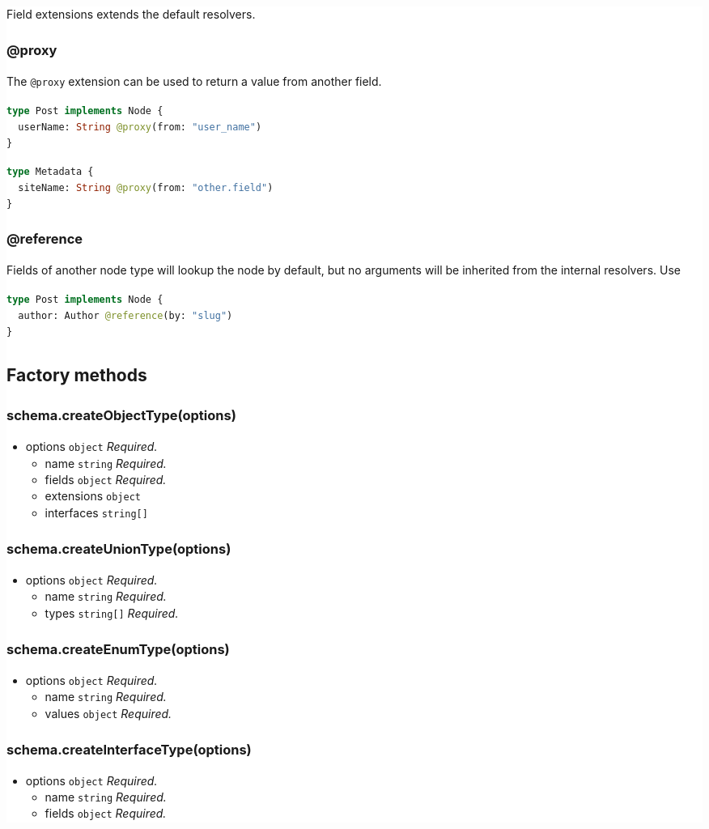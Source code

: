 Field extensions extends the default resolvers.

### @proxy

The `@proxy` extension can be used to return a value from another field.

```graphql
type Post implements Node {
  userName: String @proxy(from: "user_name")
}
```

```graphql
type Metadata {
  siteName: String @proxy(from: "other.field")
}
```

### @reference

Fields of another node type will lookup the node by default, but no arguments will be inherited from the internal resolvers. Use

```graphql
type Post implements Node {
  author: Author @reference(by: "slug")
}
```

## Factory methods

### schema.createObjectType(options)

- options `object` *Required.*
  - name `string` *Required.*
  - fields `object` *Required.*
  - extensions `object`
  - interfaces `string[]`

### schema.createUnionType(options)

- options `object` *Required.*
  - name `string` *Required.*
  - types `string[]` *Required.*

### schema.createEnumType(options)

- options `object` *Required.*
  - name `string` *Required.*
  - values `object` *Required.*

### schema.createInterfaceType(options)

- options `object` *Required.*
  - name `string` *Required.*
  - fields `object` *Required.*
